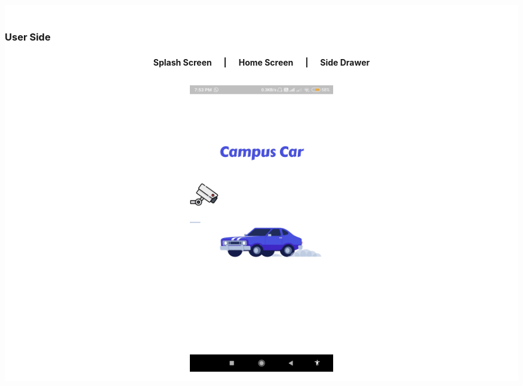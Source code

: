 <br />

### User Side

<div align="center">

<h4 align="center">Splash Screen &nbsp&nbsp&nbsp&nbsp | &nbsp&nbsp&nbsp&nbsp Home Screen &nbsp&nbsp&nbsp&nbsp | &nbsp&nbsp&nbsp&nbsp Side Drawer</h4>
<img height=480 width=240 style="margin: 10px;" src="./demo/1.jpg"/>